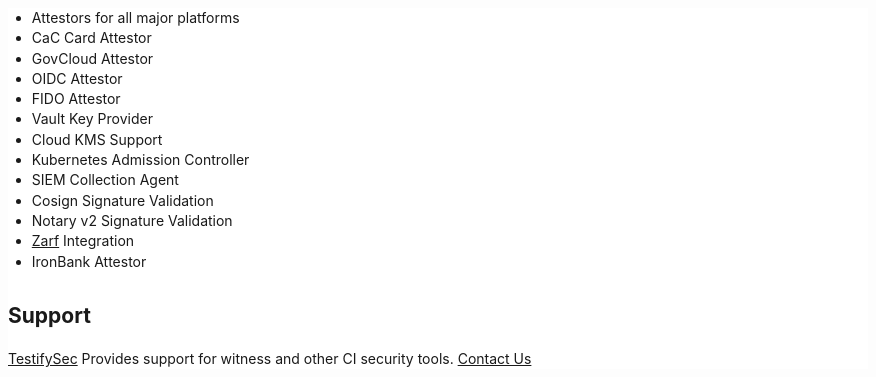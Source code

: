 - Attestors for all major platforms
- CaC Card Attestor
- GovCloud Attestor
- OIDC Attestor
- FIDO Attestor
- Vault Key Provider
- Cloud KMS Support
- Kubernetes Admission Controller
- SIEM Collection Agent 
- Cosign Signature Validation
- Notary v2 Signature Validation
- [Zarf](https://github.com/defenseunicorns/zarf) Integration
- IronBank Attestor

## Support

[TestifySec](https://testifysec.com) Provides support for witness and other CI security tools.
[Contact Us](mailto:info@testifysec.com)
